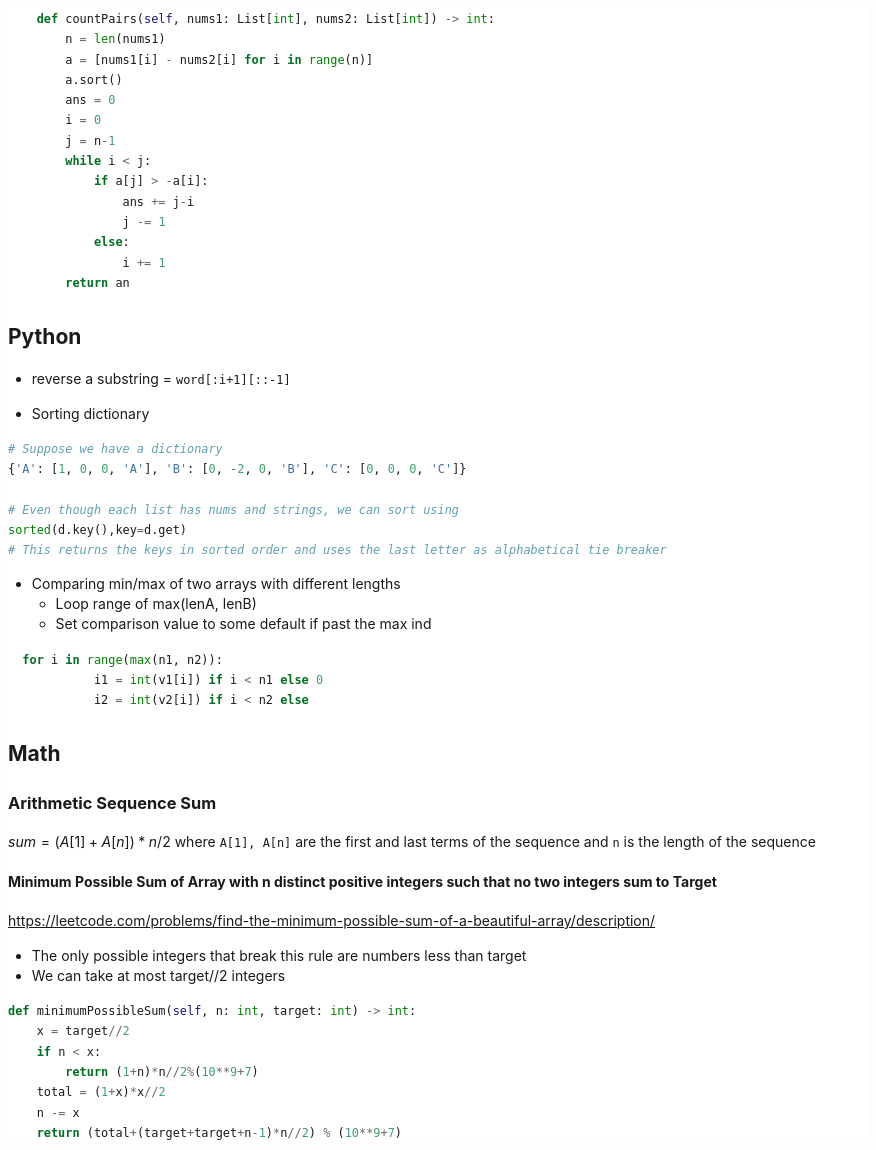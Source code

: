 ```python
    def countPairs(self, nums1: List[int], nums2: List[int]) -> int:
        n = len(nums1)
        a = [nums1[i] - nums2[i] for i in range(n)]
        a.sort()
        ans = 0
        i = 0
        j = n-1
        while i < j:
            if a[j] > -a[i]:
                ans += j-i
                j -= 1
            else:
                i += 1
        return an
```

## Python

- reverse a substring = `word[:i+1][::-1]`

- Sorting dictionary

```python
# Suppose we have a dictionary
{'A': [1, 0, 0, 'A'], 'B': [0, -2, 0, 'B'], 'C': [0, 0, 0, 'C']}

# Even though each list has nums and strings, we can sort using
sorted(d.key(),key=d.get)
# This returns the keys in sorted order and uses the last letter as alphabetical tie breaker

```

- Comparing min/max of two arrays with different lengths
  - Loop range of max(lenA, lenB)
  - Set comparison value to some default if past the max ind

```python
  for i in range(max(n1, n2)):
            i1 = int(v1[i]) if i < n1 else 0
            i2 = int(v2[i]) if i < n2 else
```

## Math

### Arithmetic Sequence Sum
$sum = (A[1] + A[n]) * n/2$ where `A[1], A[n]` are the first and last terms of the sequence and `n` is the length of the sequence

#### Minimum Possible Sum of Array with n distinct positive integers such that no two integers sum to Target
https://leetcode.com/problems/find-the-minimum-possible-sum-of-a-beautiful-array/description/
- The only possible integers that break this rule are numbers less than target
- We can take at most target//2 integers
```python
def minimumPossibleSum(self, n: int, target: int) -> int:
	x = target//2
	if n < x:
		return (1+n)*n//2%(10**9+7)
	total = (1+x)*x//2
	n -= x
	return (total+(target+target+n-1)*n//2) % (10**9+7)
```
